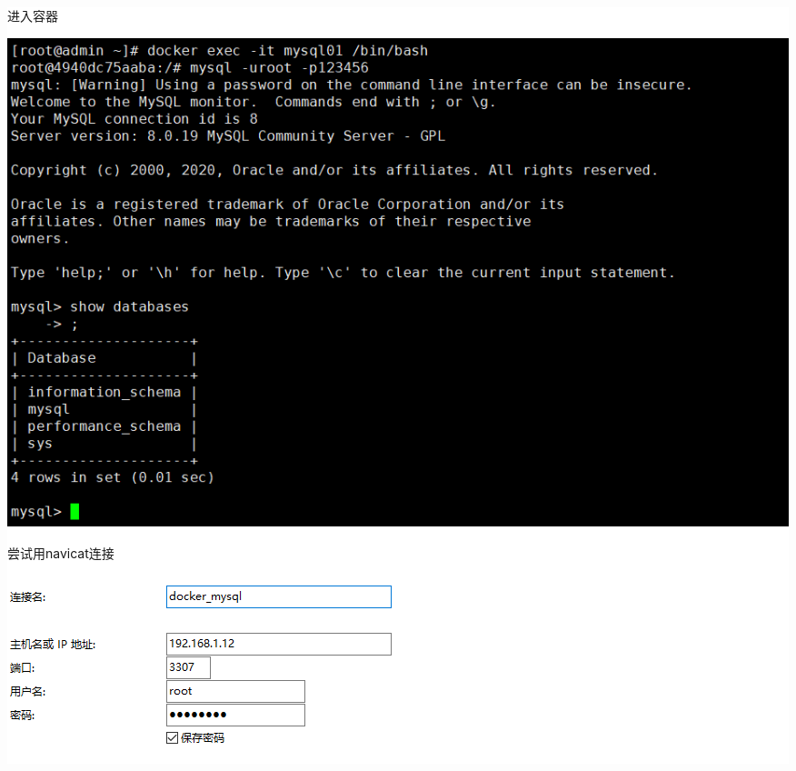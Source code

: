 进入容器

![1582284550437](./img/1582284550437.png)

尝试用navicat连接

![1582286304411](./img/1582286304411.png)

